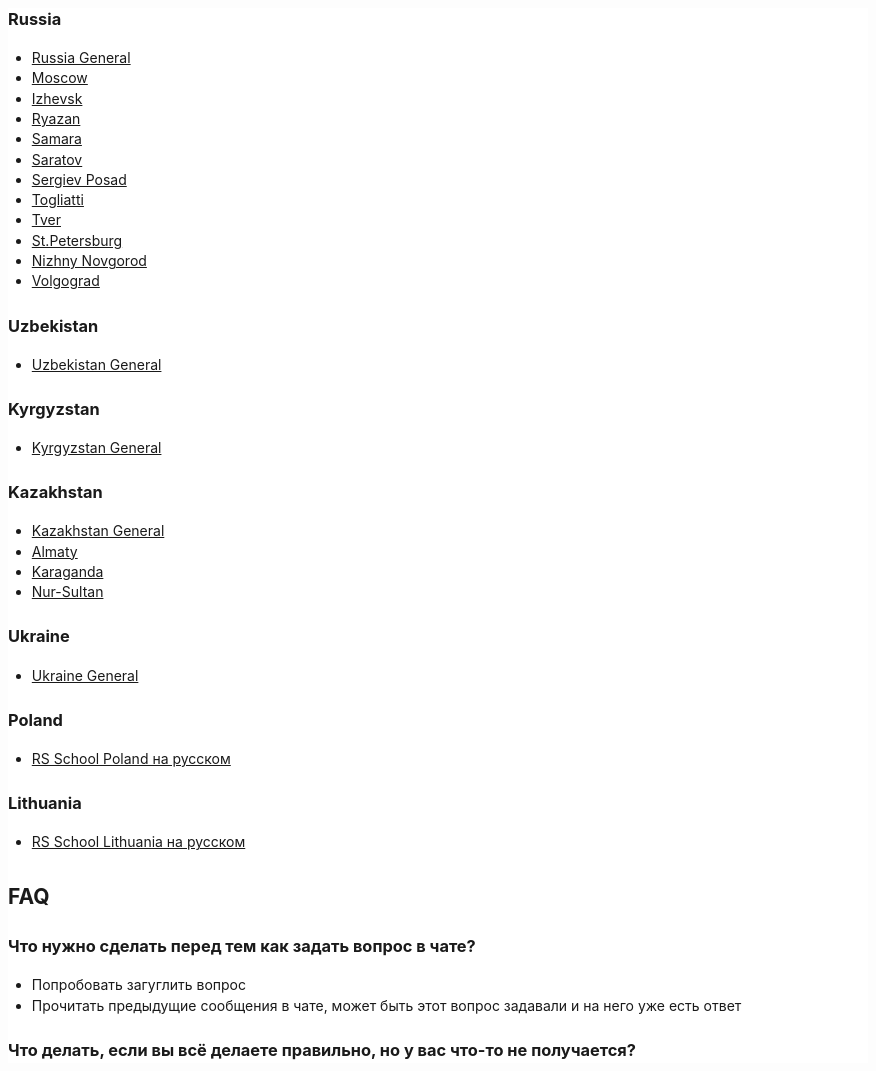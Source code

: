 ### Russia

- [Russia General](https://t.me/RSSchoolRussia)
- [Moscow](https://t.me/RSSchoolMoscow)
- [Izhevsk](https://t.me/RSSchoolIzhevsk)
- [Ryazan](https://t.me/RSSchoolRyazan)
- [Samara](https://t.me/RSSchoolSamara)
- [Saratov](https://t.me/RSSchoolSaratov)
- [Sergiev Posad](https://t.me/RSSchoolSergievPosad)
- [Togliatti](https://t.me/RSSchoolTogliatti)
- [Tver](https://t.me/RSSchoolTver)
- [St.Petersburg](https://t.me/RSSchoolSaintp)
- [Nizhny Novgorod](https://t.me/RSSchoolNN)
- [Volgograd](https://t.me/RSSchoolVolgograd)

### Uzbekistan

- [Uzbekistan General](https://t.me/RSSchoolUzbekistan)

### Kyrgyzstan

- [Kyrgyzstan General](https://t.me/RSSchool_Kyrgyzstan)

### Kazakhstan

- [Kazakhstan General](https://t.me/RSSchoolKazakhstan)
- [Almaty](https://t.me/RSSchoolAlmaty)
- [Karaganda](https://t.me/RSSchoolKaraganda)
- [Nur-Sultan](https://t.me/RSSchoolNurSultan)

### Ukraine

- [Ukraine General](https://t.me/RSSchoolUkraine)

### Poland

- [RS School Poland на русском](https://t.me/RSSchoolPoland)

### Lithuania

- [RS School Lithuania на русском](https://t.me/RSSchoolLithuania)

## FAQ

### Что нужно сделать перед тем как задать вопрос в чате?

- Попробовать загуглить вопрос
- Прочитать предыдущие сообщения в чате, может быть этот вопрос задавали и на него уже есть ответ

### Что делать, если вы всё делаете правильно, но у вас что-то не получается?
